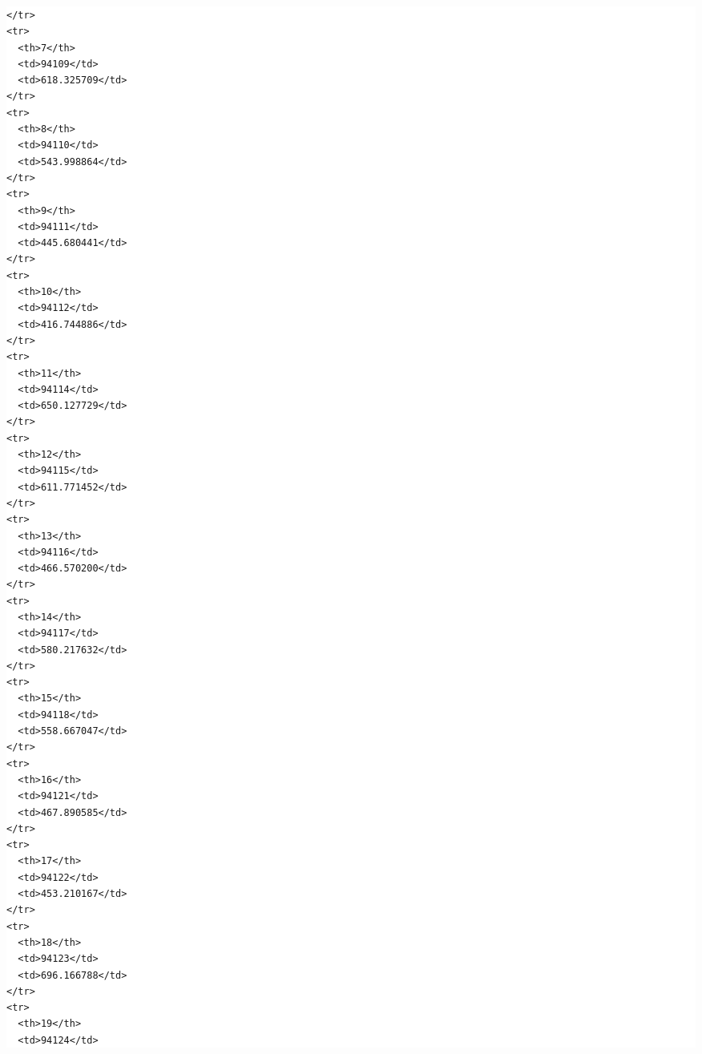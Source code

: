     </tr>
    <tr>
      <th>7</th>
      <td>94109</td>
      <td>618.325709</td>
    </tr>
    <tr>
      <th>8</th>
      <td>94110</td>
      <td>543.998864</td>
    </tr>
    <tr>
      <th>9</th>
      <td>94111</td>
      <td>445.680441</td>
    </tr>
    <tr>
      <th>10</th>
      <td>94112</td>
      <td>416.744886</td>
    </tr>
    <tr>
      <th>11</th>
      <td>94114</td>
      <td>650.127729</td>
    </tr>
    <tr>
      <th>12</th>
      <td>94115</td>
      <td>611.771452</td>
    </tr>
    <tr>
      <th>13</th>
      <td>94116</td>
      <td>466.570200</td>
    </tr>
    <tr>
      <th>14</th>
      <td>94117</td>
      <td>580.217632</td>
    </tr>
    <tr>
      <th>15</th>
      <td>94118</td>
      <td>558.667047</td>
    </tr>
    <tr>
      <th>16</th>
      <td>94121</td>
      <td>467.890585</td>
    </tr>
    <tr>
      <th>17</th>
      <td>94122</td>
      <td>453.210167</td>
    </tr>
    <tr>
      <th>18</th>
      <td>94123</td>
      <td>696.166788</td>
    </tr>
    <tr>
      <th>19</th>
      <td>94124</td>